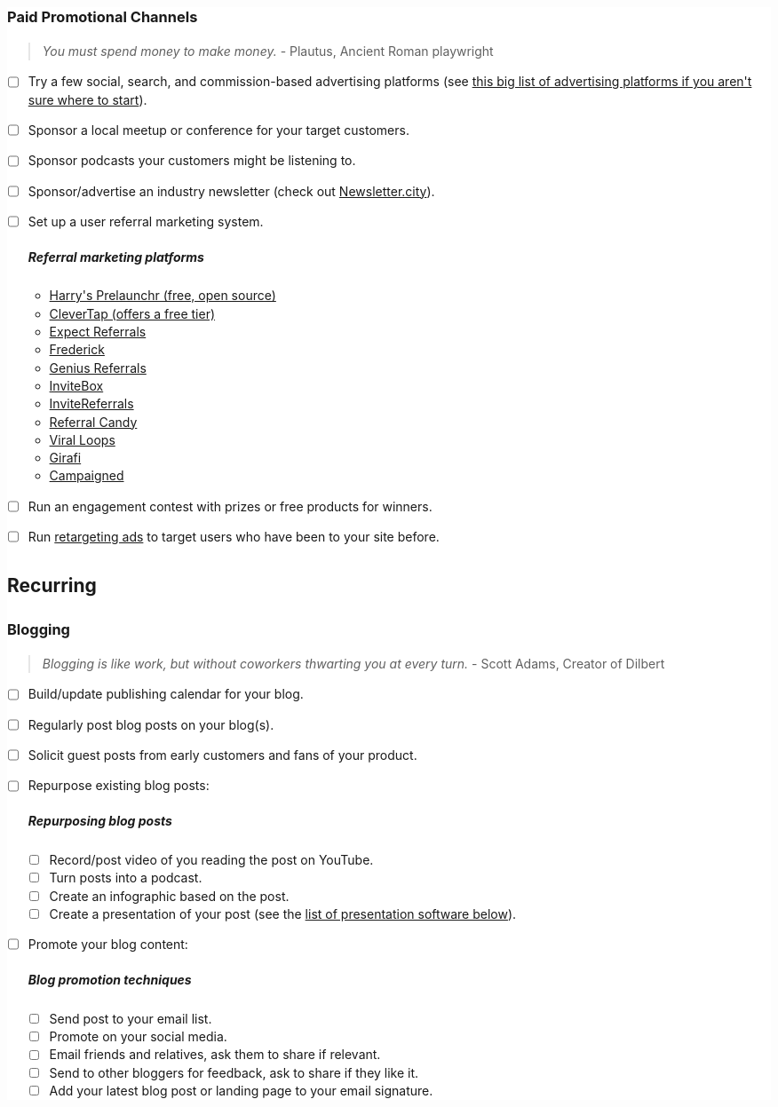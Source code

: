 ### Paid Promotional Channels

> _You must spend money to make money._ - Plautus, Ancient Roman playwright

- [ ] Try a few social, search, and commission-based advertising platforms (see [this big list of advertising platforms if you aren't sure where to start](https://www.sideprojectchecklist.com/2017/online-advertising/)).
- [ ] Sponsor a local meetup or conference for your target customers.
- [ ] Sponsor podcasts your customers might be listening to.
- [ ] Sponsor/advertise an industry newsletter (check out [Newsletter.city](https://newsletter.city/)).
- [ ] Set up a user referral marketing system.

  ##### Referral marketing platforms
  - [Harry's Prelaunchr (free, open source)](https://github.com/harrystech/prelaunchr)
  - [CleverTap (offers a free tier)](https://clevertap.com/)
  - [Expect Referrals](http://expectreferrals.com/pricing/)
  - [Frederick](https://www.hirefrederick.com/)
  - [Genius Referrals](http://www.geniusreferrals.com/)
  - [InviteBox](https://invitebox.com/)
  - [InviteReferrals](http://www.invitereferrals.com/)
  - [Referral Candy](https://www.referralcandy.com/)
  - [Viral Loops](https://viral-loops.com/)
  - [Girafi](https://girafi.co/)
  - [Campaigned](https://campaignedapp.com/)

- [ ] Run an engagement contest with prizes or free products for winners.
- [ ] Run [retargeting ads](https://retargeter.com/what-is-retargeting-and-how-does-it-work) to target users who have been to your site before.


## Recurring

### Blogging

> _Blogging is like work, but without coworkers thwarting you at every turn._ - Scott Adams, Creator of Dilbert

- [ ] Build/update publishing calendar for your blog.
- [ ] Regularly post blog posts on your blog(s).
- [ ] Solicit guest posts from early customers and fans of your product.
- [ ] Repurpose existing blog posts:

  ##### Repurposing blog posts
  - [ ] Record/post video of you reading the post on YouTube.
  - [ ] Turn posts into a podcast.
  - [ ] Create an infographic based on the post.
  - [ ] Create a presentation of your post (see the [list of presentation software below](#presentation-software)).

- [ ] Promote your blog content:
  
  ##### Blog promotion techniques
  - [ ] Send post to your email list.
  - [ ] Promote on your social media.
  - [ ] Email friends and relatives, ask them to share if relevant.
  - [ ] Send to other bloggers for feedback, ask to share if they like it.
  - [ ] Add your latest blog post or landing page to your email signature.
